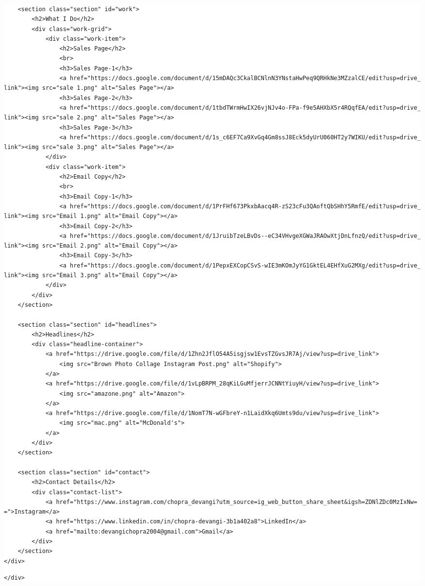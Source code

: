         <section class="section" id="work">
            <h2>What I Do</h2>
            <div class="work-grid">
                <div class="work-item">
                    <h2>Sales Page</h2>
                    <br>
                    <h3>Sales Page-1</h3>
                    <a href="https://docs.google.com/document/d/15mDAQc3CkalBCNlnN3YNstaHwPeq9QRHkNe3MZzalCE/edit?usp=drive_link"><img src="sale 1.png" alt="Sales Page"></a>
                    <h3>Sales Page-2</h3>
                    <a href="https://docs.google.com/document/d/1tbdTWrmHwIX26vjNJv4o-FPa-f9e5AHXbX5r4RQqfEA/edit?usp=drive_link"><img src="sale 2.png" alt="Sales Page"></a>
                    <h3>Sales Page-3</h3>
                    <a href="https://docs.google.com/document/d/1s_c6EF7Ca9XvGq4Gm8ssJ8Eck5dyUrU060HT2y7WIKU/edit?usp=drive_link"><img src="sale 3.png" alt="Sales Page"></a>
                </div>
                <div class="work-item">
                    <h2>Email Copy</h2>
                    <br>
                    <h3>Email Copy-1</h3>
                    <a href="https://docs.google.com/document/d/1PrFHf673PkxbAacq4R-zS23cFu3QAoftQbSHhY5RmfE/edit?usp=drive_link"><img src="Email 1.png" alt="Email Copy"></a>
                    <h3>Email Copy-2</h3>
                    <a href="https://docs.google.com/document/d/1JruibTzeLBvDs--eC34VHvgeXGWaJRAOwXtjDnLfnzQ/edit?usp=drive_link"><img src="Email 2.png" alt="Email Copy"></a>
                    <h3>Email Copy-3</h3>
                    <a href="https://docs.google.com/document/d/1PepxEXCopCSvS-wIE3mKOmJyYG1GktEL4EHfXuG2MXg/edit?usp=drive_link"><img src="Email 3.png" alt="Email Copy"></a>
                </div>
            </div>
        </section>
        
        <section class="section" id="headlines">
            <h2>Headlines</h2>
            <div class="headline-container">
                <a href="https://drive.google.com/file/d/1Zhn2JflO54A5isgjsw1EvsTZGvsJR7Aj/view?usp=drive_link">
                    <img src="Brown Photo Collage Instagram Post.png" alt="Shopify">
                </a>
                <a href="https://drive.google.com/file/d/1vLpBRPM_28qKiLGuMfjerrJCNNtYiuyH/view?usp=drive_link">
                    <img src="amazone.png" alt="Amazon">
                </a>
                <a href="https://drive.google.com/file/d/1NomT7N-wGFbreY-n1LaidXkq6Umts9du/view?usp=drive_link">
                    <img src="mac.png" alt="McDonald's">
                </a>
            </div>
        </section>

        <section class="section" id="contact">
            <h2>Contact Details</h2>
            <div class="contact-list">
                <a href="https://www.instagram.com/chopra_devangi?utm_source=ig_web_button_share_sheet&igsh=ZDNlZDc0MzIxNw==">Instagram</a>
                <a href="https://www.linkedin.com/in/chopra-devangi-3b1a402a8">LinkedIn</a>
                <a href="mailto:devangichopra2004@gmail.com">Gmail</a>
            </div>
        </section>
    </div>
</body>
</html>

    </div>
</body>
</html>
